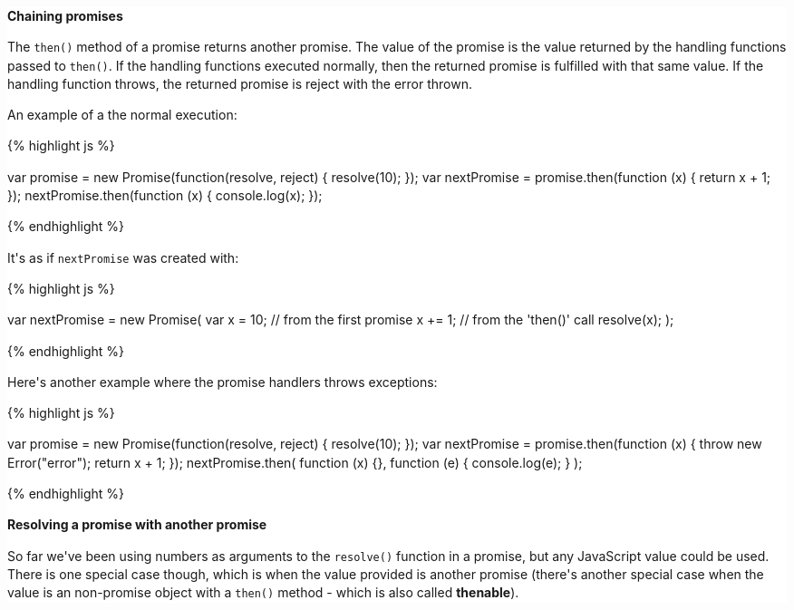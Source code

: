 **Chaining promises**

The `then()` method of a promise returns another promise. The value of the promise is the value returned by the handling functions passed to `then()`. If the handling functions executed normally, then the returned promise is fulfilled with that same value. If the handling function throws, the returned promise is reject with the error thrown.

An example of a the normal execution:

{% highlight js %}

var promise = new Promise(function(resolve, reject) {
    resolve(10);
});
var nextPromise = promise.then(function (x) {
    return x + 1;
});
nextPromise.then(function (x) {
    console.log(x);
});

{% endhighlight %}

It's as if `nextPromise` was created with:

{% highlight js %}

var nextPromise = new Promise(
   var x = 10; // from the first promise
   x += 1;     // from the 'then()' call
   resolve(x);
);

{% endhighlight %}

Here's another example where the promise handlers throws exceptions:

{% highlight js %}

var promise = new Promise(function(resolve, reject) {
    resolve(10);
});
var nextPromise = promise.then(function (x) {
    throw new Error("error");
    return x + 1;
});
nextPromise.then(
    function (x) {},
    function (e) {
        console.log(e);
    }
);

{% endhighlight %}

**Resolving a promise with another promise**

So far we've been using numbers as arguments to the `resolve()` function in a promise, but any JavaScript value could be used. There is one special case though, which is when the value provided is another promise (there's another special case when the value is an non-promise object with a `then()` method - which is also called **thenable**).
